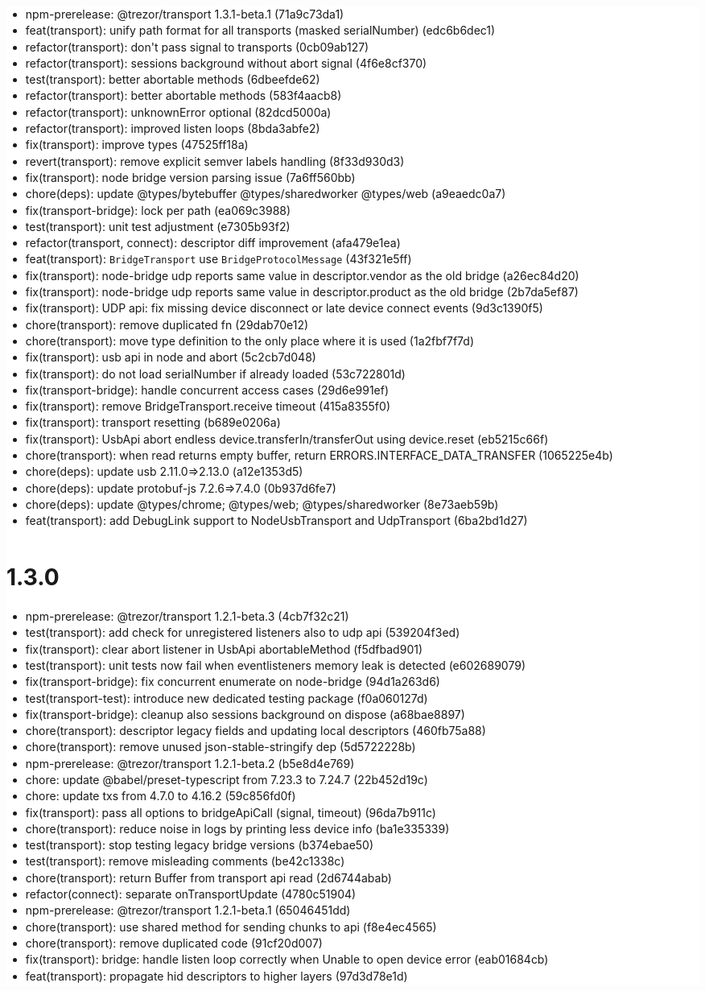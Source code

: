- npm-prerelease: @trezor/transport 1.3.1-beta.1 (71a9c73da1)
- feat(transport): unify path format for all transports (masked serialNumber) (edc6b6dec1)
- refactor(transport): don't pass signal to transports (0cb09ab127)
- refactor(transport): sessions background without abort signal (4f6e8cf370)
- test(transport): better abortable methods (6dbeefde62)
- refactor(transport): better abortable methods (583f4aacb8)
- refactor(transport): unknownError optional (82dcd5000a)
- refactor(transport): improved listen loops (8bda3abfe2)
- fix(transport): improve types (47525ff18a)
- revert(transport): remove explicit semver labels handling (8f33d930d3)
- fix(transport): node bridge version parsing issue (7a6ff560bb)
- chore(deps): update @types/bytebuffer @types/sharedworker @types/web (a9eaedc0a7)
- fix(transport-bridge): lock per path (ea069c3988)
- test(transport): unit test adjustment (e7305b93f2)
- refactor(transport, connect): descriptor diff improvement (afa479e1ea)
- feat(transport): `BridgeTransport` use `BridgeProtocolMessage` (43f321e5ff)
- fix(transport): node-bridge udp reports same value in descriptor.vendor as the old bridge (a26ec84d20)
- fix(transport): node-bridge udp reports same value in descriptor.product as the old bridge (2b7da5ef87)
- fix(transport): UDP api: fix missing device disconnect or late device connect events (9d3c1390f5)
- chore(transport): remove duplicated fn (29dab70e12)
- chore(transport): move type definition to the only place where it is used (1a2fbf7f7d)
- fix(transport): usb api in node and abort (5c2cb7d048)
- fix(transport): do not load serialNumber if already loaded (53c722801d)
- fix(transport-bridge): handle concurrent access cases (29d6e991ef)
- fix(transport): remove BridgeTransport.receive timeout (415a8355f0)
- fix(transport): transport resetting (b689e0206a)
- fix(transport): UsbApi abort endless device.transferIn/transferOut using device.reset (eb5215c66f)
- chore(transport): when read returns empty buffer, return ERRORS.INTERFACE_DATA_TRANSFER (1065225e4b)
- chore(deps): update usb 2.11.0=>2.13.0 (a12e1353d5)
- chore(deps): update protobuf-js 7.2.6=>7.4.0 (0b937d6fe7)
- chore(deps): update @types/chrome; @types/web; @types/sharedworker (8e73aeb59b)
- feat(transport): add DebugLink support to NodeUsbTransport and UdpTransport (6ba2bd1d27)

# 1.3.0

- npm-prerelease: @trezor/transport 1.2.1-beta.3 (4cb7f32c21)
- test(transport): add check for unregistered listeners also to udp api (539204f3ed)
- fix(transport): clear abort listener in UsbApi abortableMethod (f5dfbad901)
- test(transport): unit tests now fail when eventlisteners memory leak is detected (e602689079)
- fix(transport-bridge): fix concurrent enumerate on node-bridge (94d1a263d6)
- test(transport-test): introduce new dedicated testing package (f0a060127d)
- fix(transport-bridge): cleanup also sessions background on dispose (a68bae8897)
- chore(transport): descriptor legacy fields and updating local descriptors (460fb75a88)
- chore(transport): remove unused json-stable-stringify dep (5d5722228b)
- npm-prerelease: @trezor/transport 1.2.1-beta.2 (b5e8d4e769)
- chore: update @babel/preset-typescript from 7.23.3 to 7.24.7 (22b452d19c)
- chore: update txs from 4.7.0 to 4.16.2 (59c856fd0f)
- fix(transport): pass all options to bridgeApiCall (signal, timeout) (96da7b911c)
- chore(transport): reduce noise in logs by printing less device info (ba1e335339)
- test(transport): stop testing legacy bridge versions (b374ebae50)
- test(transport): remove misleading comments (be42c1338c)
- chore(transport): return Buffer from transport api read (2d6744abab)
- refactor(connect): separate onTransportUpdate (4780c51904)
- npm-prerelease: @trezor/transport 1.2.1-beta.1 (65046451dd)
- chore(transport): use shared method for sending chunks to api (f8e4ec4565)
- chore(transport): remove duplicated code (91cf20d007)
- fix(transport): bridge: handle listen loop correctly when Unable to open device error (eab01684cb)
- feat(transport): propagate hid descriptors to higher layers (97d3d78e1d)